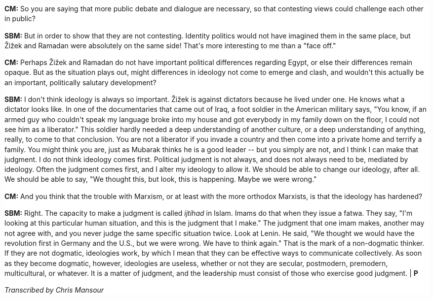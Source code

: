 **CM:** So you are saying that more public debate and dialogue are necessary, so that contesting views could challenge each other in public?

**SBM:** But in order to show that they are not contesting. Identity politics would not have imagined them in the same place, but Žižek and Ramadan were absolutely on the same side! That's more interesting to me than a "face off."

**CM:** Perhaps Žižek and Ramadan do not have important political differences regarding Egypt, or else their differences remain opaque. But as the situation plays out, might differences in ideology not come to emerge and clash, and wouldn't this actually be an important, politically salutary development?

**SBM:** I don't think ideology is always so important. Žižek is against dictators because he lived under one. He knows what a dictator looks like. In one of the documentaries that came out of Iraq, a foot soldier in the American military says, "You know, if an armed guy who couldn't speak my language broke into my house and got everybody in my family down on the floor, I could not see him as a liberator." This soldier hardly needed a deep understanding of another culture, or a deep understanding of anything, really, to come to that conclusion. You are not a liberator if you invade a country and then come into a private home and terrify a family. You might think you are, just as Mubarak thinks he is a good leader -- but you simply are not, and I think I can make that judgment. I do not think ideology comes first. Political judgment is not always, and does not always need to be, mediated by ideology. Often the judgment comes first, and I alter my ideology to allow it. We should be able to change our ideology, after all. We should be able to say, "We thought this, but look, this is happening. Maybe we were wrong."

**CM:** And you think that the trouble with Marxism, or at least with the more orthodox Marxists, is that the ideology has hardened?

**SBM:** Right. The capacity to make a judgment is called *ijtihad* in Islam. Imams do that when they issue a fatwa. They say, "I'm looking at this particular human situation, and this is the judgment that I make." The judgment that one imam makes, another may not agree with, and you never judge the same specific situation twice. Look at Lenin. He said, "We thought we would have the revolution first in Germany and the U.S., but we were wrong. We have to think again." That is the mark of a non-dogmatic thinker. If they are not dogmatic, ideologies work, by which I mean that they can be effective ways to communicate collectively. As soon as they become dogmatic, however, ideologies are useless, whether or not they are secular, postmodern, premodern, multicultural, or whatever. It is a matter of judgment, and the leadership must consist of those who exercise good judgment. | **P**

*Transcribed by Chris Mansour*


[^1]: See György Lukács, "Reification and the Consciousness of the Proletariat," in *History and Class Consciousness* (Cambridge, MA: MIT Press, 1971), 83--222. In particular, see section three, "The Standpoint of the Proletariat." Available online at [http://www.marxists.org/archive/lukacs/works/history/index.htm](http://www.marxists.org/archive/lukacs/works/history/index.htm).

[^2]: Susan Buck-Morss, *Dialectics of Seeing: Walter Benjamin and the Arcades Project* (Cambridge, MA: MIT Press, 1991), 359.

[^3]: Tariq Ramadan and Slavoj Žižek, interview by Riz Khan, *Riz Khan*, Al Jazeera English, February 11, 2011. Available online at [http://english.aljazeera.net/programmes/rizkhan/2011/02/2011238843342531.html](http://english.aljazeera.net/programmes/rizkhan/2011/02/2011238843342531.html).
